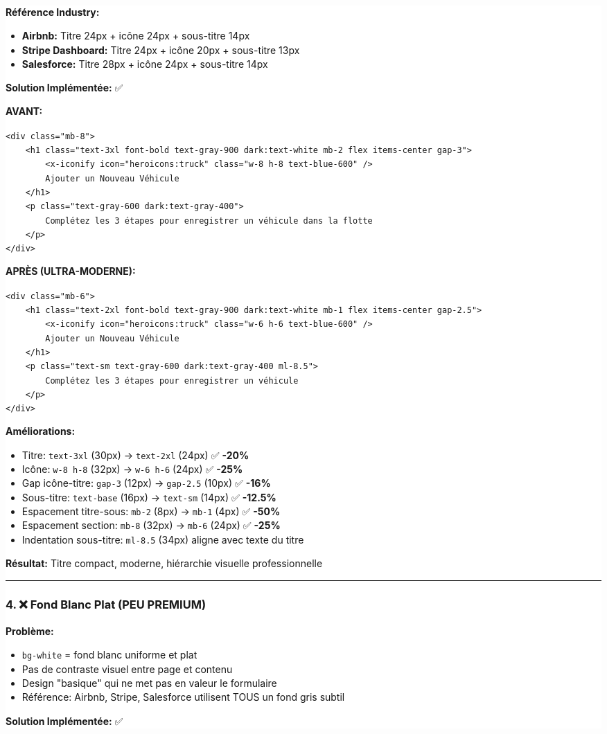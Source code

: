**Référence Industry:**
- **Airbnb:** Titre 24px + icône 24px + sous-titre 14px
- **Stripe Dashboard:** Titre 24px + icône 20px + sous-titre 13px
- **Salesforce:** Titre 28px + icône 24px + sous-titre 14px

**Solution Implémentée:** ✅

**AVANT:**
```blade
<div class="mb-8">
    <h1 class="text-3xl font-bold text-gray-900 dark:text-white mb-2 flex items-center gap-3">
        <x-iconify icon="heroicons:truck" class="w-8 h-8 text-blue-600" />
        Ajouter un Nouveau Véhicule
    </h1>
    <p class="text-gray-600 dark:text-gray-400">
        Complétez les 3 étapes pour enregistrer un véhicule dans la flotte
    </p>
</div>
```

**APRÈS (ULTRA-MODERNE):**
```blade
<div class="mb-6">
    <h1 class="text-2xl font-bold text-gray-900 dark:text-white mb-1 flex items-center gap-2.5">
        <x-iconify icon="heroicons:truck" class="w-6 h-6 text-blue-600" />
        Ajouter un Nouveau Véhicule
    </h1>
    <p class="text-sm text-gray-600 dark:text-gray-400 ml-8.5">
        Complétez les 3 étapes pour enregistrer un véhicule
    </p>
</div>
```

**Améliorations:**
- Titre: `text-3xl` (30px) → `text-2xl` (24px) ✅ **-20%**
- Icône: `w-8 h-8` (32px) → `w-6 h-6` (24px) ✅ **-25%**
- Gap icône-titre: `gap-3` (12px) → `gap-2.5` (10px) ✅ **-16%**
- Sous-titre: `text-base` (16px) → `text-sm` (14px) ✅ **-12.5%**
- Espacement titre-sous: `mb-2` (8px) → `mb-1` (4px) ✅ **-50%**
- Espacement section: `mb-8` (32px) → `mb-6` (24px) ✅ **-25%**
- Indentation sous-titre: `ml-8.5` (34px) aligne avec texte du titre

**Résultat:** Titre compact, moderne, hiérarchie visuelle professionnelle

---

### 4. ❌ Fond Blanc Plat (PEU PREMIUM)
**Problème:**
- `bg-white` = fond blanc uniforme et plat
- Pas de contraste visuel entre page et contenu
- Design "basique" qui ne met pas en valeur le formulaire
- Référence: Airbnb, Stripe, Salesforce utilisent TOUS un fond gris subtil

**Solution Implémentée:** ✅
